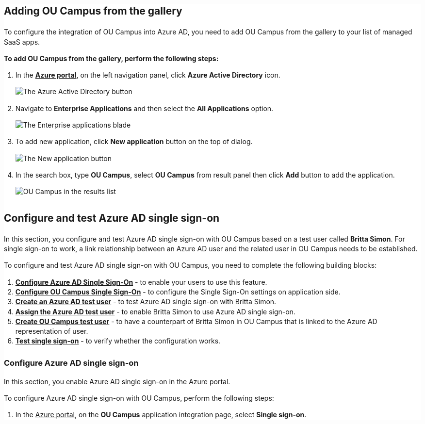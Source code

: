 ## Adding OU Campus from the gallery

To configure the integration of OU Campus into Azure AD, you need to add OU Campus from the gallery to your list of managed SaaS apps.

**To add OU Campus from the gallery, perform the following steps:**

1. In the **[Azure portal](https://portal.azure.com)**, on the left navigation panel, click **Azure Active Directory** icon.

	![The Azure Active Directory button](common/select-azuread.png)

2. Navigate to **Enterprise Applications** and then select the **All Applications** option.

	![The Enterprise applications blade](common/enterprise-applications.png)

3. To add new application, click **New application** button on the top of dialog.

	![The New application button](common/add-new-app.png)

4. In the search box, type **OU Campus**, select **OU Campus** from result panel then click **Add** button to add the application.

	 ![OU Campus in the results list](common/search-new-app.png)

## Configure and test Azure AD single sign-on

In this section, you configure and test Azure AD single sign-on with OU Campus based on a test user called **Britta Simon**.
For single sign-on to work, a link relationship between an Azure AD user and the related user in OU Campus needs to be established.

To configure and test Azure AD single sign-on with OU Campus, you need to complete the following building blocks:

1. **[Configure Azure AD Single Sign-On](#configure-azure-ad-single-sign-on)** - to enable your users to use this feature.
2. **[Configure OU Campus Single Sign-On](#configure-ou-campus-single-sign-on)** - to configure the Single Sign-On settings on application side.
3. **[Create an Azure AD test user](#create-an-azure-ad-test-user)** - to test Azure AD single sign-on with Britta Simon.
4. **[Assign the Azure AD test user](#assign-the-azure-ad-test-user)** - to enable Britta Simon to use Azure AD single sign-on.
5. **[Create OU Campus test user](#create-ou-campus-test-user)** - to have a counterpart of Britta Simon in OU Campus that is linked to the Azure AD representation of user.
6. **[Test single sign-on](#test-single-sign-on)** - to verify whether the configuration works.

### Configure Azure AD single sign-on

In this section, you enable Azure AD single sign-on in the Azure portal.

To configure Azure AD single sign-on with OU Campus, perform the following steps:

1. In the [Azure portal](https://portal.azure.com/), on the **OU Campus** application integration page, select **Single sign-on**.
